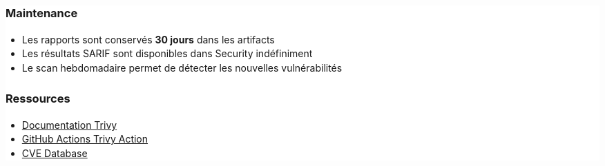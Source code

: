 ### Maintenance

- Les rapports sont conservés **30 jours** dans les artifacts
- Les résultats SARIF sont disponibles dans Security indéfiniment
- Le scan hebdomadaire permet de détecter les nouvelles vulnérabilités

### Ressources

- [Documentation Trivy](https://aquasecurity.github.io/trivy/)
- [GitHub Actions Trivy Action](https://github.com/aquasecurity/trivy-action)
- [CVE Database](https://cve.mitre.org/)
